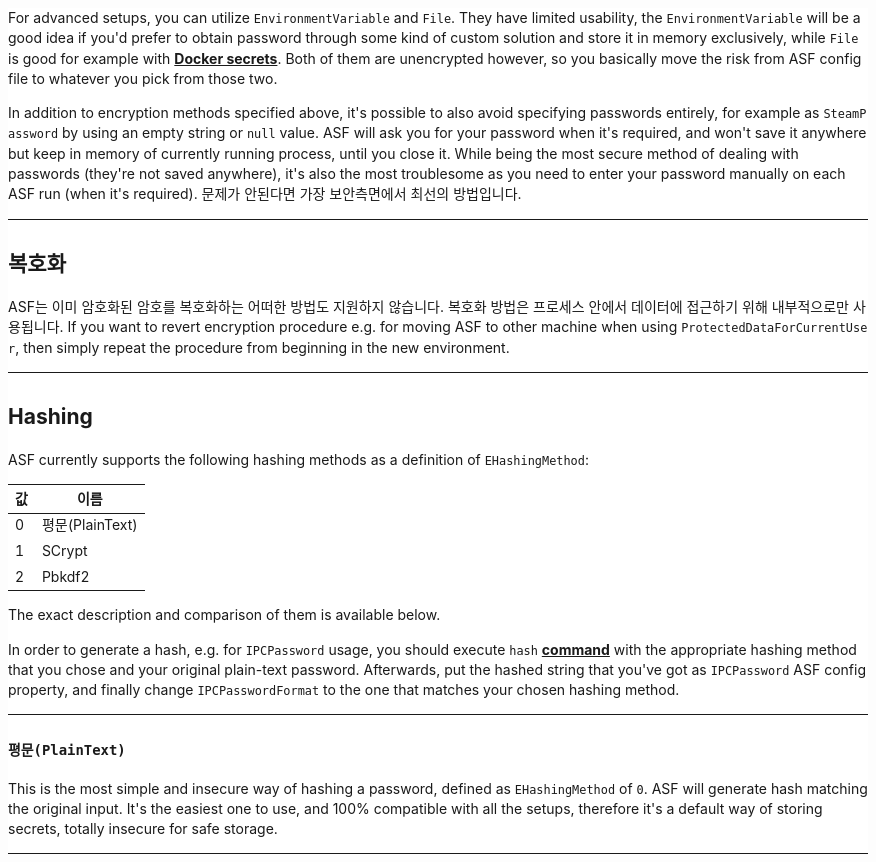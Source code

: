For advanced setups, you can utilize `EnvironmentVariable` and `File`. They have limited usability, the `EnvironmentVariable` will be a good idea if you'd prefer to obtain password through some kind of custom solution and store it in memory exclusively, while `File` is good for example with **[Docker secrets](https://docs.docker.com/engine/swarm/secrets)**. Both of them are unencrypted however, so you basically move the risk from ASF config file to whatever you pick from those two.

In addition to encryption methods specified above, it's possible to also avoid specifying passwords entirely, for example as `SteamPassword` by using an empty string or `null` value. ASF will ask you for your password when it's required, and won't save it anywhere but keep in memory of currently running process, until you close it. While being the most secure method of dealing with passwords (they're not saved anywhere), it's also the most troublesome as you need to enter your password manually on each ASF run (when it's required). 문제가 안된다면 가장 보안측면에서 최선의 방법입니다.

---

## 복호화

ASF는 이미 암호화된 암호를 복호화하는 어떠한 방법도 지원하지 않습니다. 복호화 방법은 프로세스 안에서 데이터에 접근하기 위해 내부적으로만 사용됩니다. If you want to revert encryption procedure e.g. for moving ASF to other machine when using `ProtectedDataForCurrentUser`, then simply repeat the procedure from beginning in the new environment.

---

## Hashing

ASF currently supports the following hashing methods as a definition of `EHashingMethod`:

| 값 | 이름            |
| - | ------------- |
| 0 | 평문(PlainText) |
| 1 | SCrypt        |
| 2 | Pbkdf2        |

The exact description and comparison of them is available below.

In order to generate a hash, e.g. for `IPCPassword` usage, you should execute `hash` **[command](https://github.com/JustArchiNET/ArchiSteamFarm/wiki/Commands)** with the appropriate hashing method that you chose and your original plain-text password. Afterwards, put the hashed string that you've got as `IPCPassword` ASF config property, and finally change `IPCPasswordFormat` to the one that matches your chosen hashing method.

---

### `평문(PlainText)`

This is the most simple and insecure way of hashing a password, defined as `EHashingMethod` of `0`. ASF will generate hash matching the original input. It's the easiest one to use, and 100% compatible with all the setups, therefore it's a default way of storing secrets, totally insecure for safe storage.

---